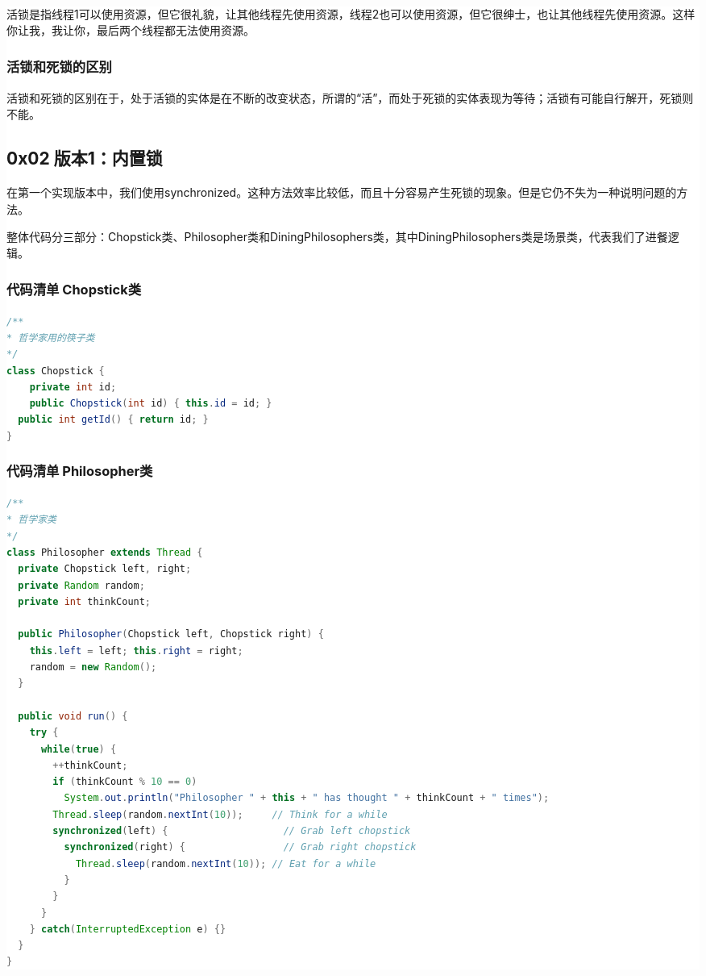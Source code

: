 活锁是指线程1可以使用资源，但它很礼貌，让其他线程先使用资源，线程2也可以使用资源，但它很绅士，也让其他线程先使用资源。这样你让我，我让你，最后两个线程都无法使用资源。

### 活锁和死锁的区别

活锁和死锁的区别在于，处于活锁的实体是在不断的改变状态，所谓的“活”，而处于死锁的实体表现为等待；活锁有可能自行解开，死锁则不能。


## 0x02 版本1：内置锁

在第一个实现版本中，我们使用synchronized。这种方法效率比较低，而且十分容易产生死锁的现象。但是它仍不失为一种说明问题的方法。

整体代码分三部分：Chopstick类、Philosopher类和DiningPhilosophers类，其中DiningPhilosophers类是场景类，代表我们了进餐逻辑。

### 代码清单 Chopstick类

```java
/**
* 哲学家用的筷子类
*/
class Chopstick {
	private int id;
	public Chopstick(int id) { this.id = id; }
  public int getId() { return id; }
}
```

### 代码清单 Philosopher类

```java
/**
* 哲学家类
*/
class Philosopher extends Thread {
  private Chopstick left, right;
  private Random random;
  private int thinkCount;

  public Philosopher(Chopstick left, Chopstick right) {
    this.left = left; this.right = right;
    random = new Random();
  }

  public void run() {
    try {
      while(true) {
        ++thinkCount;
        if (thinkCount % 10 == 0)
          System.out.println("Philosopher " + this + " has thought " + thinkCount + " times");
        Thread.sleep(random.nextInt(10));     // Think for a while
        synchronized(left) {                    // Grab left chopstick
          synchronized(right) {                 // Grab right chopstick
            Thread.sleep(random.nextInt(10)); // Eat for a while
          }
        }
      }
    } catch(InterruptedException e) {}
  }
}
```
